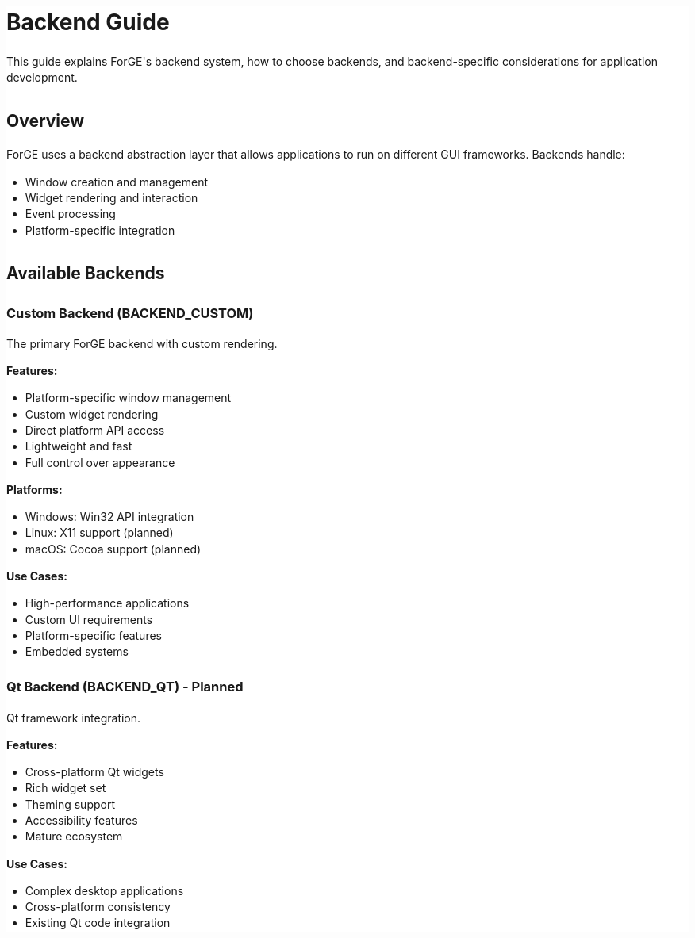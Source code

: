 # Backend Guide

This guide explains ForGE's backend system, how to choose backends, and backend-specific considerations for application development.

## Overview

ForGE uses a backend abstraction layer that allows applications to run on different GUI frameworks. Backends handle:

- Window creation and management
- Widget rendering and interaction
- Event processing
- Platform-specific integration

## Available Backends

### Custom Backend (BACKEND_CUSTOM)

The primary ForGE backend with custom rendering.

**Features:**
- Platform-specific window management
- Custom widget rendering
- Direct platform API access
- Lightweight and fast
- Full control over appearance

**Platforms:**
- Windows: Win32 API integration
- Linux: X11 support (planned)
- macOS: Cocoa support (planned)

**Use Cases:**
- High-performance applications
- Custom UI requirements
- Platform-specific features
- Embedded systems

### Qt Backend (BACKEND_QT) - Planned

Qt framework integration.

**Features:**
- Cross-platform Qt widgets
- Rich widget set
- Theming support
- Accessibility features
- Mature ecosystem

**Use Cases:**
- Complex desktop applications
- Cross-platform consistency
- Existing Qt code integration
